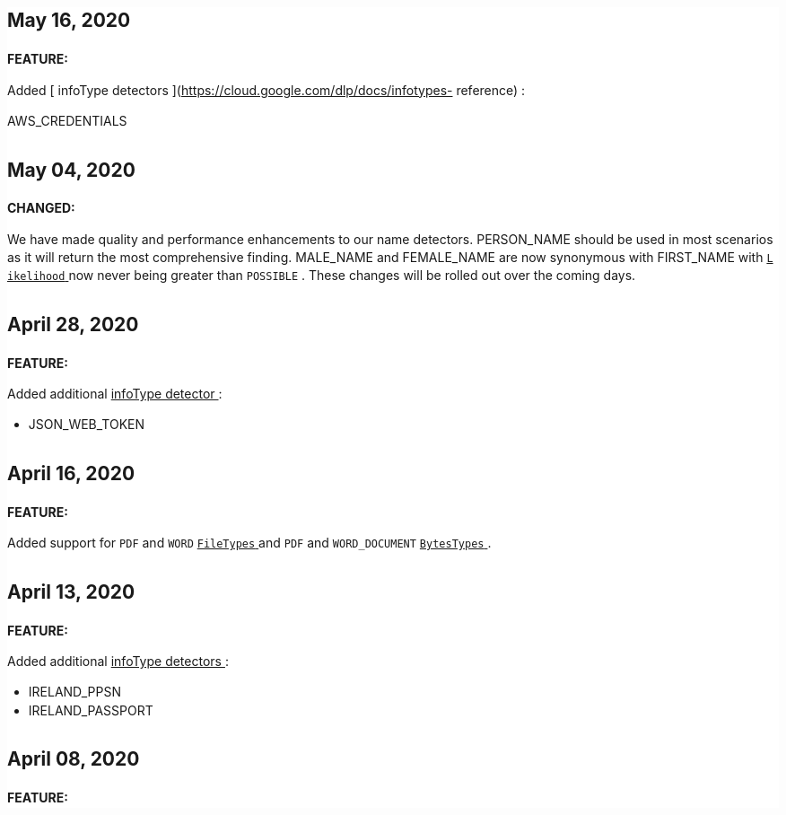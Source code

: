 ##  May 16, 2020

**FEATURE:**

Added [ infoType detectors ](https://cloud.google.com/dlp/docs/infotypes-
reference) :

AWS_CREDENTIALS

##  May 04, 2020

**CHANGED:**

We have made quality and performance enhancements to our name detectors.
PERSON_NAME should be used in most scenarios as it will return the most
comprehensive finding. MALE_NAME and FEMALE_NAME are now synonymous with
FIRST_NAME with [ ` Likelihood `
](https://cloud.google.com/dlp/docs/reference/rpc/google.privacy.dlp.v2#likelihood)
now never being greater than ` POSSIBLE ` . These changes will be rolled out
over the coming days.

##  April 28, 2020

**FEATURE:**

Added additional [ infoType detector
](https://cloud.google.com/dlp/docs/infotypes-reference) :

  * JSON_WEB_TOKEN 

##  April 16, 2020

**FEATURE:**

Added support for ` PDF ` and ` WORD ` [ ` FileTypes `
](http://cloud.google.com/dlp/docs/reference/rpc/google.privacy.dlp.v2#filetype)
and ` PDF ` and ` WORD_DOCUMENT ` [ ` BytesTypes `
](http://cloud.google.com/dlp/docs/reference/rpc/google.privacy.dlp.v2#bytestype)
.

##  April 13, 2020

**FEATURE:**

Added additional [ infoType detectors
](https://cloud.google.com/dlp/docs/infotypes-reference) :

  * IRELAND_PPSN 
  * IRELAND_PASSPORT 

##  April 08, 2020

**FEATURE:**
